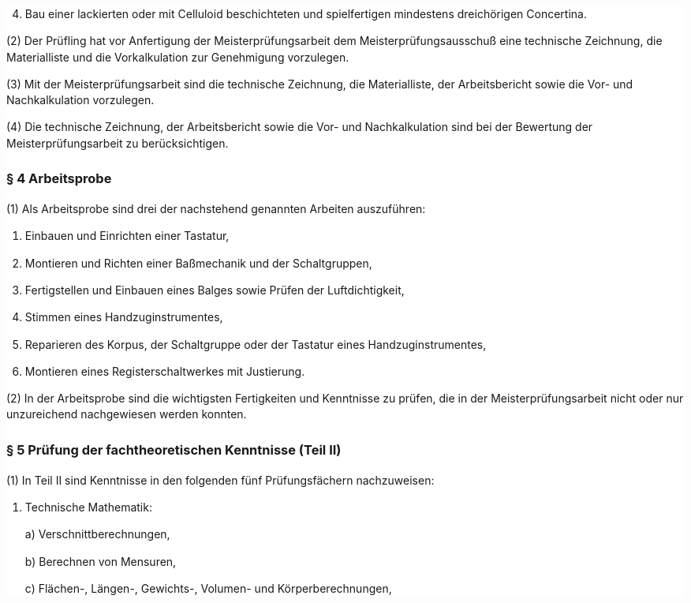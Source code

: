 
4.  Bau einer lackierten oder mit Celluloid beschichteten und
    spielfertigen mindestens dreichörigen Concertina.




(2) Der Prüfling hat vor Anfertigung der Meisterprüfungsarbeit dem
Meisterprüfungsausschuß eine technische Zeichnung, die Materialliste
und die Vorkalkulation zur Genehmigung vorzulegen.

(3) Mit der Meisterprüfungsarbeit sind die technische Zeichnung, die
Materialliste, der Arbeitsbericht sowie die Vor- und Nachkalkulation
vorzulegen.

(4) Die technische Zeichnung, der Arbeitsbericht sowie die Vor- und
Nachkalkulation sind bei der Bewertung der Meisterprüfungsarbeit zu
berücksichtigen.

### § 4 Arbeitsprobe

(1) Als Arbeitsprobe sind drei der nachstehend genannten Arbeiten
auszuführen:

1.  Einbauen und Einrichten einer Tastatur,


2.  Montieren und Richten einer Baßmechanik und der Schaltgruppen,


3.  Fertigstellen und Einbauen eines Balges sowie Prüfen der
    Luftdichtigkeit,


4.  Stimmen eines Handzuginstrumentes,


5.  Reparieren des Korpus, der Schaltgruppe oder der Tastatur eines
    Handzuginstrumentes,


6.  Montieren eines Registerschaltwerkes mit Justierung.




(2) In der Arbeitsprobe sind die wichtigsten Fertigkeiten und
Kenntnisse zu prüfen, die in der Meisterprüfungsarbeit nicht oder nur
unzureichend nachgewiesen werden konnten.

### § 5 Prüfung der fachtheoretischen Kenntnisse (Teil II)

(1) In Teil II sind Kenntnisse in den folgenden fünf Prüfungsfächern
nachzuweisen:

1.  Technische Mathematik:

    a)  Verschnittberechnungen,


    b)  Berechnen von Mensuren,


    c)  Flächen-, Längen-, Gewichts-, Volumen- und Körperberechnungen,
